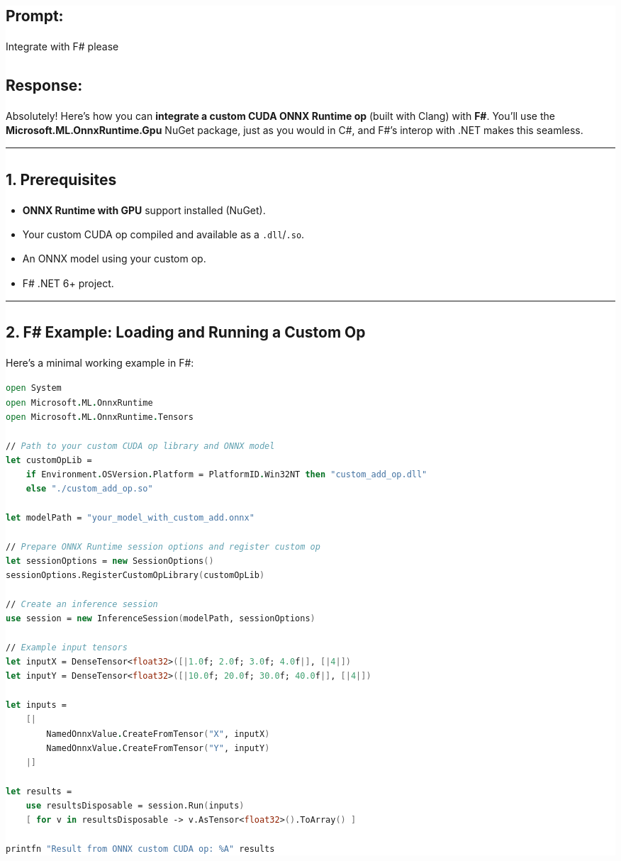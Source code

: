 ## Prompt:
Integrate with F# please

## Response:
Absolutely! Here’s how you can **integrate a custom CUDA ONNX Runtime op** (built with Clang) with **F#**. You’ll use the **Microsoft.ML.OnnxRuntime.Gpu** NuGet package, just as you would in C#, and F#’s interop with .NET makes this seamless.

* * *

**1\. Prerequisites**
---------------------

*   **ONNX Runtime with GPU** support installed (NuGet).
    
*   Your custom CUDA op compiled and available as a `.dll`/`.so`.
    
*   An ONNX model using your custom op.
    
*   F# .NET 6+ project.
    

* * *

**2\. F# Example: Loading and Running a Custom Op**
---------------------------------------------------

Here’s a minimal working example in F#:

```fsharp
open System
open Microsoft.ML.OnnxRuntime
open Microsoft.ML.OnnxRuntime.Tensors

// Path to your custom CUDA op library and ONNX model
let customOpLib =
    if Environment.OSVersion.Platform = PlatformID.Win32NT then "custom_add_op.dll"
    else "./custom_add_op.so"

let modelPath = "your_model_with_custom_add.onnx"

// Prepare ONNX Runtime session options and register custom op
let sessionOptions = new SessionOptions()
sessionOptions.RegisterCustomOpLibrary(customOpLib)

// Create an inference session
use session = new InferenceSession(modelPath, sessionOptions)

// Example input tensors
let inputX = DenseTensor<float32>([|1.0f; 2.0f; 3.0f; 4.0f|], [|4|])
let inputY = DenseTensor<float32>([|10.0f; 20.0f; 30.0f; 40.0f|], [|4|])

let inputs =
    [|
        NamedOnnxValue.CreateFromTensor("X", inputX)
        NamedOnnxValue.CreateFromTensor("Y", inputY)
    |]

let results =
    use resultsDisposable = session.Run(inputs)
    [ for v in resultsDisposable -> v.AsTensor<float32>().ToArray() ]

printfn "Result from ONNX custom CUDA op: %A" results
```

